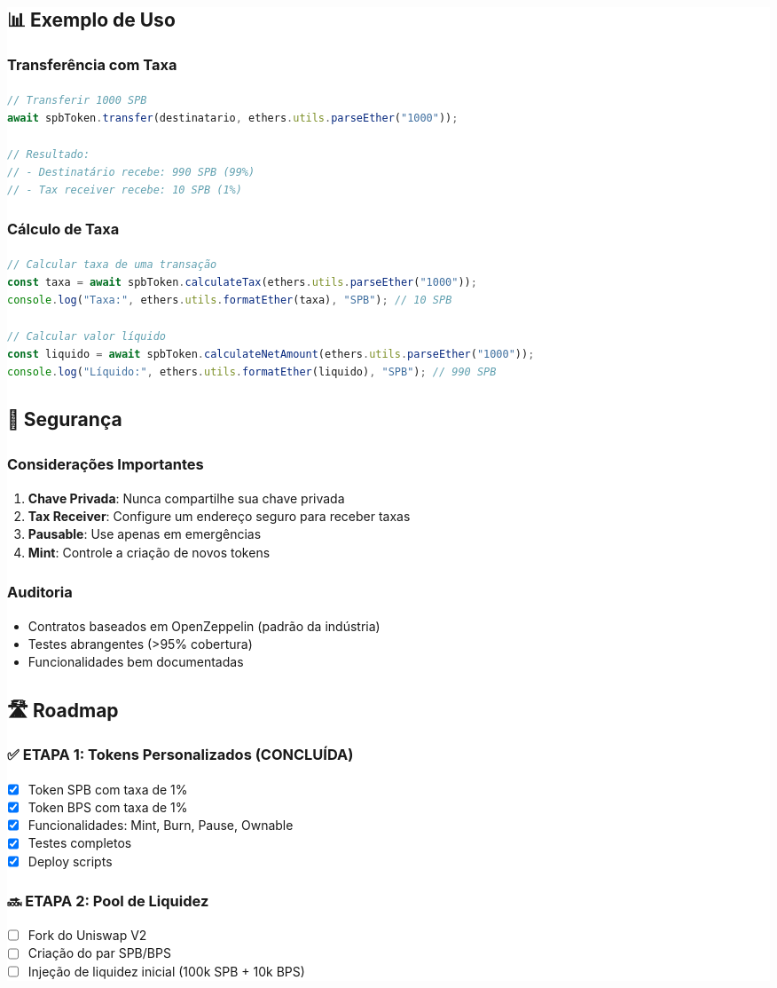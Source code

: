 ## 📊 Exemplo de Uso

### Transferência com Taxa
```javascript
// Transferir 1000 SPB
await spbToken.transfer(destinatario, ethers.utils.parseEther("1000"));

// Resultado:
// - Destinatário recebe: 990 SPB (99%)
// - Tax receiver recebe: 10 SPB (1%)
```

### Cálculo de Taxa
```javascript
// Calcular taxa de uma transação
const taxa = await spbToken.calculateTax(ethers.utils.parseEther("1000"));
console.log("Taxa:", ethers.utils.formatEther(taxa), "SPB"); // 10 SPB

// Calcular valor líquido
const liquido = await spbToken.calculateNetAmount(ethers.utils.parseEther("1000"));
console.log("Líquido:", ethers.utils.formatEther(liquido), "SPB"); // 990 SPB
```

## 🔐 Segurança

### Considerações Importantes
1. **Chave Privada**: Nunca compartilhe sua chave privada
2. **Tax Receiver**: Configure um endereço seguro para receber taxas
3. **Pausable**: Use apenas em emergências
4. **Mint**: Controle a criação de novos tokens

### Auditoria
- Contratos baseados em OpenZeppelin (padrão da indústria)
- Testes abrangentes (>95% cobertura)
- Funcionalidades bem documentadas

## 🛣️ Roadmap

### ✅ ETAPA 1: Tokens Personalizados (CONCLUÍDA)
- [x] Token SPB com taxa de 1%
- [x] Token BPS com taxa de 1%
- [x] Funcionalidades: Mint, Burn, Pause, Ownable
- [x] Testes completos
- [x] Deploy scripts

### 🔜 ETAPA 2: Pool de Liquidez
- [ ] Fork do Uniswap V2
- [ ] Criação do par SPB/BPS
- [ ] Injeção de liquidez inicial (100k SPB + 10k BPS)
